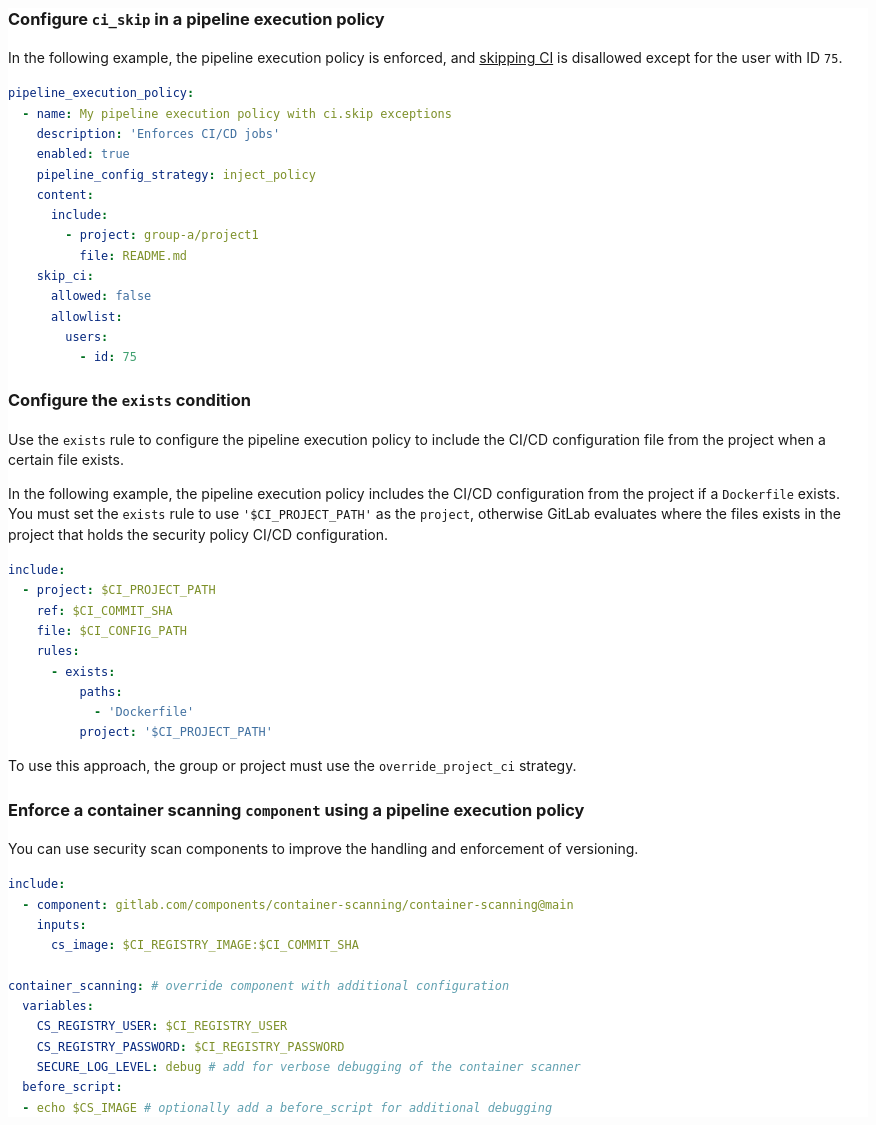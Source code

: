 ### Configure `ci_skip` in a pipeline execution policy

In the following example, the pipeline execution policy is enforced, and [skipping CI](#skip_ci-type) is disallowed except for the user with ID `75`.

```yaml
pipeline_execution_policy:
  - name: My pipeline execution policy with ci.skip exceptions
    description: 'Enforces CI/CD jobs'
    enabled: true
    pipeline_config_strategy: inject_policy
    content:
      include:
        - project: group-a/project1
          file: README.md
    skip_ci:
      allowed: false
      allowlist:
        users:
          - id: 75
```

### Configure the `exists` condition

Use the `exists` rule to configure the pipeline execution policy to include the CI/CD configuration file from the project when a certain file exists.

In the following example, the pipeline execution policy includes the CI/CD configuration from the project if a `Dockerfile` exists. You must set the `exists` rule to use `'$CI_PROJECT_PATH'` as the `project`, otherwise GitLab evaluates where the files exists in the project that holds the security policy CI/CD configuration.

```yaml
include:
  - project: $CI_PROJECT_PATH
    ref: $CI_COMMIT_SHA
    file: $CI_CONFIG_PATH
    rules:
      - exists:
          paths:
            - 'Dockerfile'
          project: '$CI_PROJECT_PATH'
```

To use this approach, the group or project must use the `override_project_ci` strategy.

### Enforce a container scanning `component` using a pipeline execution policy

You can use security scan components to improve the handling and enforcement of versioning.

```yaml
include:
  - component: gitlab.com/components/container-scanning/container-scanning@main
    inputs:
      cs_image: $CI_REGISTRY_IMAGE:$CI_COMMIT_SHA

container_scanning: # override component with additional configuration
  variables:
    CS_REGISTRY_USER: $CI_REGISTRY_USER
    CS_REGISTRY_PASSWORD: $CI_REGISTRY_PASSWORD
    SECURE_LOG_LEVEL: debug # add for verbose debugging of the container scanner
  before_script:
  - echo $CS_IMAGE # optionally add a before_script for additional debugging
```
